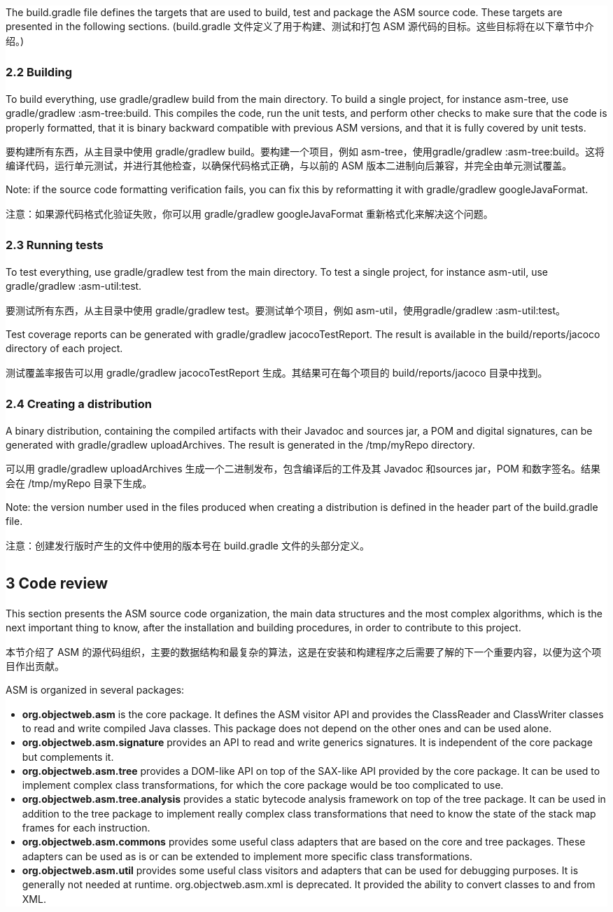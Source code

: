 The build.gradle file defines the targets that are used to build, test and package the ASM source code. These targets are presented in the following sections. (build.gradle 文件定义了用于构建、测试和打包 ASM 源代码的目标。这些目标将在以下章节中介绍。)

### 2.2 Building
To build everything, use gradle/gradlew build from the main directory. To build a single project, for instance asm-tree, use gradle/gradlew :asm-tree:build. This compiles the code, run the unit tests, and perform other checks to make sure that the code is properly formatted, that it is binary backward compatible with previous ASM versions, and that it is fully covered by unit tests.

要构建所有东西，从主目录中使用 gradle/gradlew build。要构建一个项目，例如 asm-tree，使用gradle/gradlew :asm-tree:build。这将编译代码，运行单元测试，并进行其他检查，以确保代码格式正确，与以前的 ASM 版本二进制向后兼容，并完全由单元测试覆盖。

Note: if the source code formatting verification fails, you can fix this by reformatting it with gradle/gradlew googleJavaFormat.

注意：如果源代码格式化验证失败，你可以用 gradle/gradlew googleJavaFormat 重新格式化来解决这个问题。

### 2.3 Running tests
To test everything, use gradle/gradlew test from the main directory. To test a single project, for instance asm-util, use gradle/gradlew :asm-util:test.

要测试所有东西，从主目录中使用 gradle/gradlew test。要测试单个项目，例如 asm-util，使用gradle/gradlew :asm-util:test。

Test coverage reports can be generated with gradle/gradlew jacocoTestReport. The result is available in the build/reports/jacoco directory of each project.

测试覆盖率报告可以用 gradle/gradlew jacocoTestReport 生成。其结果可在每个项目的 build/reports/jacoco 目录中找到。

### 2.4 Creating a distribution
A binary distribution, containing the compiled artifacts with their Javadoc and sources jar, a POM and digital signatures, can be generated with gradle/gradlew uploadArchives. The result is generated in the /tmp/myRepo directory.

可以用 gradle/gradlew uploadArchives 生成一个二进制发布，包含编译后的工件及其 Javadoc 和sources jar，POM 和数字签名。结果会在 /tmp/myRepo 目录下生成。

Note: the version number used in the files produced when creating a distribution is defined in the header part of the build.gradle file.

注意：创建发行版时产生的文件中使用的版本号在 build.gradle 文件的头部分定义。

## 3 Code review
This section presents the ASM source code organization, the main data structures and the most complex algorithms, which is the next important thing to know, after the installation and building procedures, in order to contribute to this project.

本节介绍了 ASM 的源代码组织，主要的数据结构和最复杂的算法，这是在安装和构建程序之后需要了解的下一个重要内容，以便为这个项目作出贡献。

ASM is organized in several packages:

+ **org.objectweb.asm** is the core package. It defines the ASM visitor API and provides the ClassReader and ClassWriter classes to read and write compiled Java classes. This package does not depend on the other ones and can be used alone.
+ **org.objectweb.asm.signature** provides an API to read and write generics signatures. It is independent of the core package but complements it.
+ **org.objectweb.asm.tree** provides a DOM-like API on top of the SAX-like API provided by the core package. It can be used to implement complex class transformations, for which the core package would be too complicated to use.
+ **org.objectweb.asm.tree.analysis** provides a static bytecode analysis framework on top of the tree package. It can be used in addition to the tree package to implement really complex class transformations that need to know the state of the stack map frames for each instruction.
+ **org.objectweb.asm.commons** provides some useful class adapters that are based on the core and tree packages. These adapters can be used as is or can be extended to implement more specific class transformations.
+ **org.objectweb.asm.util** provides some useful class visitors and adapters that can be used for debugging purposes. It is generally not needed at runtime.
org.objectweb.asm.xml is deprecated. It provided the ability to convert classes to and from XML.